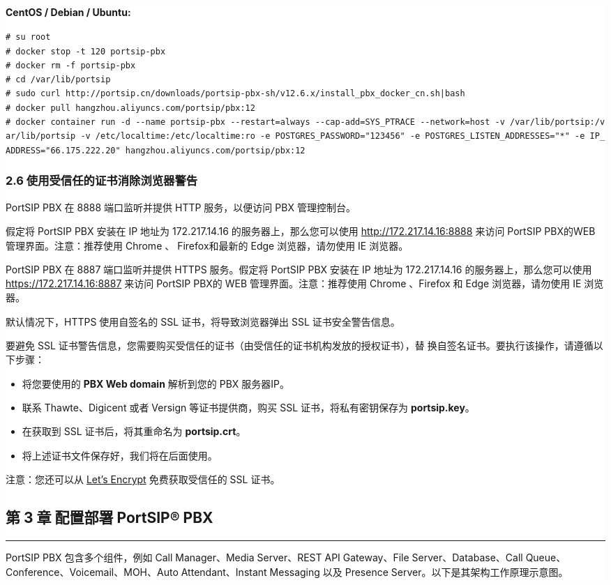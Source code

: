 
**CentOS / Debian / Ubuntu:**

```shell
# su root
# docker stop -t 120 portsip-pbx
# docker rm -f portsip-pbx
# cd /var/lib/portsip
# sudo curl http://portsip.cn/downloads/portsip-pbx-sh/v12.6.x/install_pbx_docker_cn.sh|bash
# docker pull hangzhou.aliyuncs.com/portsip/pbx:12
# docker container run -d --name portsip-pbx --restart=always --cap-add=SYS_PTRACE --network=host -v /var/lib/portsip:/var/lib/portsip -v /etc/localtime:/etc/localtime:ro -e POSTGRES_PASSWORD="123456" -e POSTGRES_LISTEN_ADDRESSES="*" -e IP_ADDRESS="66.175.222.20" hangzhou.aliyuncs.com/portsip/pbx:12
```



### 2.6 使用受信任的证书消除浏览器警告

PortSIP PBX 在 8888 端口监听并提供 HTTP 服务，以便访问 PBX 管理控制台。

假定将 PortSIP PBX 安装在 IP 地址为 172.217.14.16 的服务器上，那么您可以使用 http://172.217.14.16:8888 来访问 PortSIP PBX的WEB 管理界面。注意：推荐使用 Chrome 、 Firefox和最新的 Edge 浏览器，请勿使用 IE 浏览器。

PortSIP PBX 在 8887 端口监听并提供 HTTPS 服务。假定将 PortSIP PBX 安装在 IP 地址为 172.217.14.16 的服务器上，那么您可以使用 https://172.217.14.16:8887 来访问 PortSIP PBX的 WEB 管理界面。注意：推荐使用 Chrome 、Firefox 和 Edge 浏览器，请勿使用 IE 浏览器。

默认情况下，HTTPS 使用自签名的 SSL 证书，将导致浏览器弹出 SSL 证书安全警告信息。 

要避免 SSL 证书警告信息，您需要购买受信任的证书（由受信任的证书机构发放的授权证书），替 换自签名证书。要执行该操作，请遵循以下步骤： 

- 将您要使用的 **PBX Web domain** 解析到您的 PBX 服务器IP。

- 联系 Thawte、Digicent 或者 Versign 等证书提供商，购买 SSL 证书，将私有密钥保存为 **portsip.key**。

- 在获取到 SSL 证书后，将其重命名为 **portsip.crt**。 

- 将上述证书文件保存好，我们将在后面使用。

  


注意：您还可以从 [Let’s Encrypt](https://letsencrypt.org/) 免费获取受信任的 SSL 证书。





## 第 3 章 配置部署 PortSIP® PBX

------

PortSIP PBX 包含多个组件，例如 Call Manager、Media Server、REST API Gateway、File Server、Database、Call Queue、Conference、Voicemail、MOH、Auto Attendant、Instant Messaging 以及 Presence Server。以下是其架构工作原理示意图。


